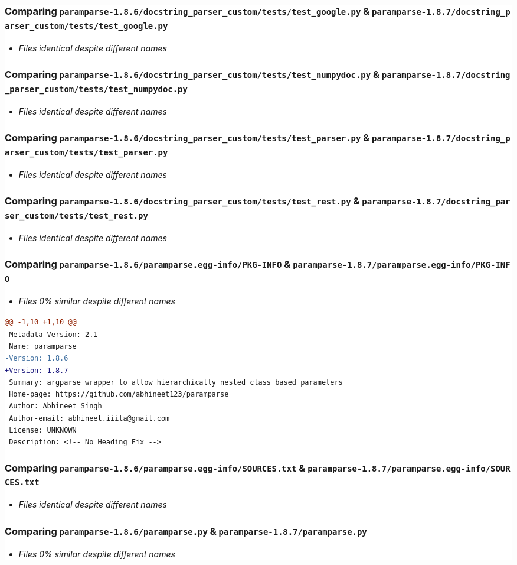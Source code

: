 ### Comparing `paramparse-1.8.6/docstring_parser_custom/tests/test_google.py` & `paramparse-1.8.7/docstring_parser_custom/tests/test_google.py`

 * *Files identical despite different names*

### Comparing `paramparse-1.8.6/docstring_parser_custom/tests/test_numpydoc.py` & `paramparse-1.8.7/docstring_parser_custom/tests/test_numpydoc.py`

 * *Files identical despite different names*

### Comparing `paramparse-1.8.6/docstring_parser_custom/tests/test_parser.py` & `paramparse-1.8.7/docstring_parser_custom/tests/test_parser.py`

 * *Files identical despite different names*

### Comparing `paramparse-1.8.6/docstring_parser_custom/tests/test_rest.py` & `paramparse-1.8.7/docstring_parser_custom/tests/test_rest.py`

 * *Files identical despite different names*

### Comparing `paramparse-1.8.6/paramparse.egg-info/PKG-INFO` & `paramparse-1.8.7/paramparse.egg-info/PKG-INFO`

 * *Files 0% similar despite different names*

```diff
@@ -1,10 +1,10 @@
 Metadata-Version: 2.1
 Name: paramparse
-Version: 1.8.6
+Version: 1.8.7
 Summary: argparse wrapper to allow hierarchically nested class based parameters
 Home-page: https://github.com/abhineet123/paramparse
 Author: Abhineet Singh
 Author-email: abhineet.iiita@gmail.com
 License: UNKNOWN
 Description: <!-- No Heading Fix -->
```

### Comparing `paramparse-1.8.6/paramparse.egg-info/SOURCES.txt` & `paramparse-1.8.7/paramparse.egg-info/SOURCES.txt`

 * *Files identical despite different names*

### Comparing `paramparse-1.8.6/paramparse.py` & `paramparse-1.8.7/paramparse.py`

 * *Files 0% similar despite different names*
